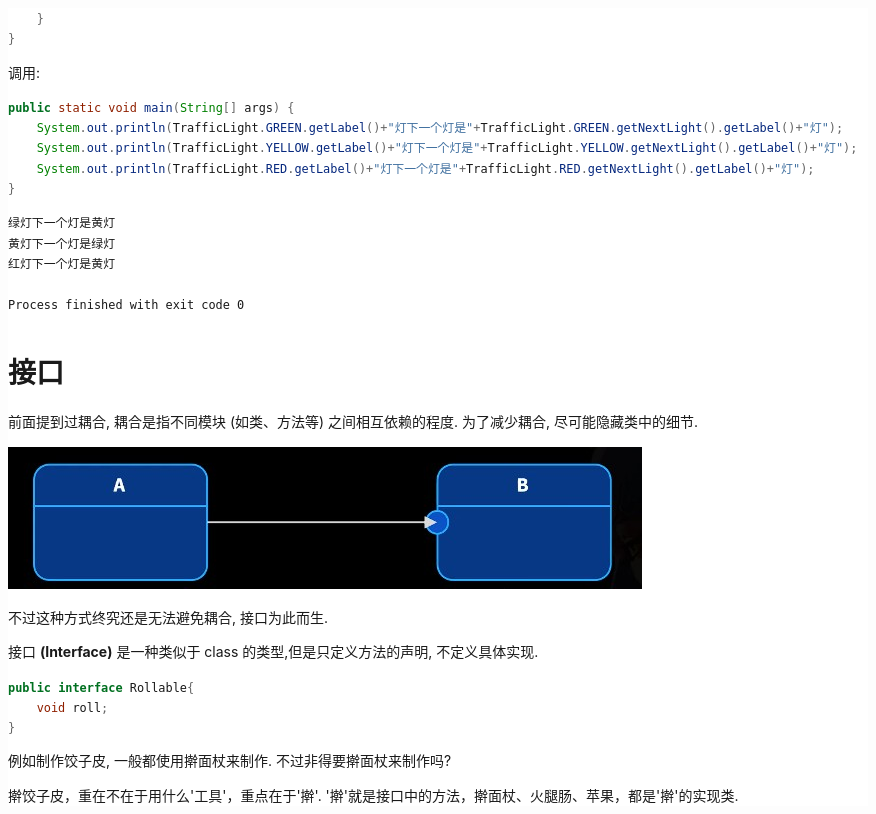 ```Java
    }
}
```

调用:

```Java
public static void main(String[] args) {
    System.out.println(TrafficLight.GREEN.getLabel()+"灯下一个灯是"+TrafficLight.GREEN.getNextLight().getLabel()+"灯");
    System.out.println(TrafficLight.YELLOW.getLabel()+"灯下一个灯是"+TrafficLight.YELLOW.getNextLight().getLabel()+"灯");
    System.out.println(TrafficLight.RED.getLabel()+"灯下一个灯是"+TrafficLight.RED.getNextLight().getLabel()+"灯");
}
```

```text
绿灯下一个灯是黄灯
黄灯下一个灯是绿灯
红灯下一个灯是黄灯

Process finished with exit code 0
```

# 接口

前面提到过耦合, 耦合是指不同模块 (如类、方法等) 之间相互依赖的程度.
为了减少耦合, 尽可能隐藏类中的细节.

![](../../img/文章资源/java入门-面向对象/file-20250125131236947.jpg)

不过这种方式终究还是无法避免耦合,
接口为此而生.

接口 **(Interface)** 是一种类似于 class 的类型,但是只定义方法的声明, 不定义具体实现.

```Java
public interface Rollable{
	void roll;
}
```

例如制作饺子皮, 一般都使用擀面杖来制作.
不过非得要擀面杖来制作吗?

擀饺子皮，重在不在于用什么'工具'，重点在于'擀'.
'擀'就是接口中的方法，擀面杖、火腿肠、苹果，都是'擀'的实现类.
